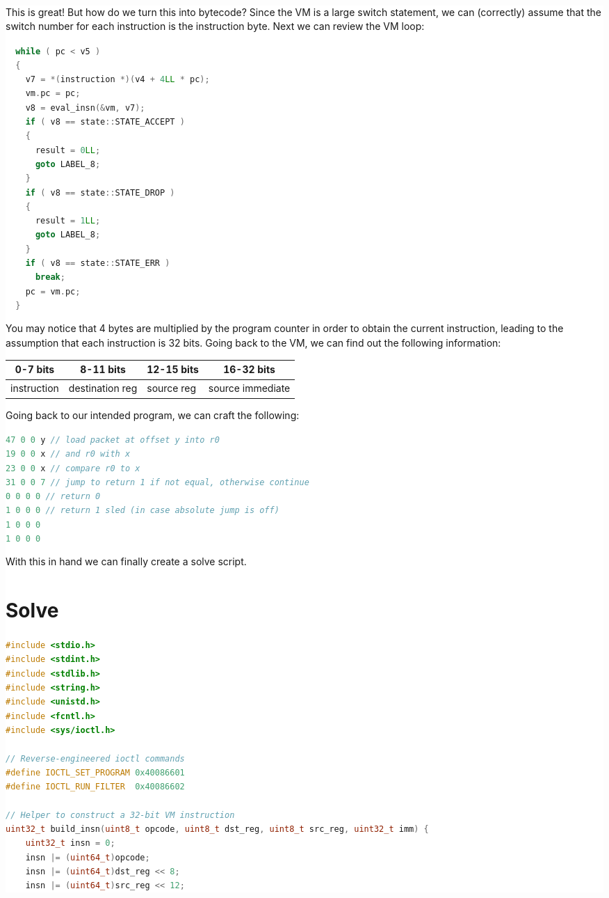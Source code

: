 This is great! But how do we turn this into bytecode? Since the VM is a large switch statement, we can (correctly) assume that the switch number for each instruction is the instruction byte. Next we can review the VM loop:
```c
  while ( pc < v5 )
  {
    v7 = *(instruction *)(v4 + 4LL * pc);
    vm.pc = pc;
    v8 = eval_insn(&vm, v7);
    if ( v8 == state::STATE_ACCEPT )
    {
      result = 0LL;
      goto LABEL_8;
    }
    if ( v8 == state::STATE_DROP )
    {
      result = 1LL;
      goto LABEL_8;
    }
    if ( v8 == state::STATE_ERR )
      break;
    pc = vm.pc;
  }
```
You may notice that 4 bytes are multiplied by the program counter in order to obtain the current instruction, leading to the assumption that each instruction is 32 bits. Going back to the VM, we can find out the following information:

| 0-7 bits    | 8-11 bits       | 12-15 bits | 16-32 bits       |
| ----------- | --------------- | ---------- | ---------------- |
| instruction | destination reg | source reg | source immediate |
Going back to our intended program, we can craft the following:
```c
47 0 0 y // load packet at offset y into r0
19 0 0 x // and r0 with x
23 0 0 x // compare r0 to x
31 0 0 7 // jump to return 1 if not equal, otherwise continue
0 0 0 0 // return 0
1 0 0 0 // return 1 sled (in case absolute jump is off)
1 0 0 0
1 0 0 0
```
With this in hand we can finally create a solve script.
# Solve
```c
#include <stdio.h>
#include <stdint.h>
#include <stdlib.h>
#include <string.h>
#include <unistd.h>
#include <fcntl.h>
#include <sys/ioctl.h>

// Reverse-engineered ioctl commands
#define IOCTL_SET_PROGRAM 0x40086601
#define IOCTL_RUN_FILTER  0x40086602

// Helper to construct a 32-bit VM instruction
uint32_t build_insn(uint8_t opcode, uint8_t dst_reg, uint8_t src_reg, uint32_t imm) {
    uint32_t insn = 0;
    insn |= (uint64_t)opcode;
    insn |= (uint64_t)dst_reg << 8;
    insn |= (uint64_t)src_reg << 12;
```